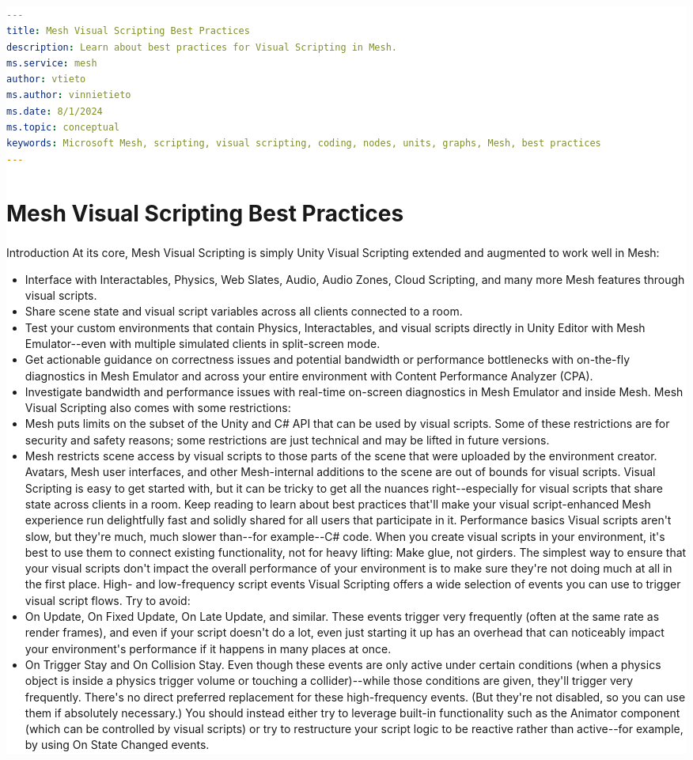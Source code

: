 ```yaml
---
title: Mesh Visual Scripting Best Practices
description: Learn about best practices for Visual Scripting in Mesh.
ms.service: mesh
author: vtieto
ms.author: vinnietieto
ms.date: 8/1/2024
ms.topic: conceptual
keywords: Microsoft Mesh, scripting, visual scripting, coding, nodes, units, graphs, Mesh, best practices
---
```


# Mesh Visual Scripting Best Practices


Introduction
At its core, Mesh Visual Scripting is simply Unity Visual Scripting extended and augmented to work well in Mesh:
- Interface with Interactables, Physics, Web Slates, Audio, Audio Zones, Cloud Scripting, and many more Mesh features through visual scripts.
- Share scene state and visual script variables across all clients connected to a room.
- Test your custom environments that contain Physics, Interactables, and visual scripts directly in Unity Editor with Mesh Emulator--even with multiple simulated clients in split-screen mode.
- Get actionable guidance on correctness issues and potential bandwidth or performance bottlenecks with on-the-fly diagnostics in Mesh Emulator and across your entire environment with Content Performance Analyzer (CPA).
- Investigate bandwidth and performance issues with real-time on-screen diagnostics in Mesh Emulator and inside Mesh.
Mesh Visual Scripting also comes with some restrictions:
- Mesh puts limits on the subset of the Unity and C# API that can be used by visual scripts. Some of these restrictions are for security and safety reasons; some restrictions are just technical and may be lifted in future versions.
- Mesh restricts scene access by visual scripts to those parts of the scene that were uploaded by the environment creator. Avatars, Mesh user interfaces, and other Mesh-internal additions to the scene are out of bounds for visual scripts.
Visual Scripting is easy to get started with, but it can be tricky to get all the nuances right--especially for visual scripts that share state across clients in a room. Keep reading to learn about best practices that'll make your visual script-enhanced Mesh experience run delightfully fast and solidly shared for all users that participate in it.
Performance basics
Visual scripts aren't slow, but they're much, much slower than--for example--C# code.
When you create visual scripts in your environment, it's best to use them to connect existing functionality, not for heavy lifting: Make glue, not girders. The simplest way to ensure that your visual scripts don't impact the overall performance of your environment is to make sure they're not doing much at all in the first place.
High- and low-frequency script events
Visual Scripting offers a wide selection of events you can use to trigger visual script flows.
Try to avoid:
- On Update, On Fixed Update, On Late Update, and similar. These events trigger very frequently (often at the same rate as render frames), and even if your script doesn't do a lot, even just starting it up has an overhead that can noticeably impact your environment's performance if it happens in many places at once. 
- On Trigger Stay and On Collision Stay. Even though these events are only active under certain conditions (when a physics object is inside a physics trigger volume or touching a collider)--while those conditions are given, they'll trigger very frequently.
There's no direct preferred replacement for these high-frequency events. (But they're not disabled, so you can use them if absolutely necessary.)
You should instead either try to leverage built-in functionality such as the Animator component (which can be controlled by visual scripts) or try to restructure your script logic to be reactive rather than active--for example, by using On State Changed events.